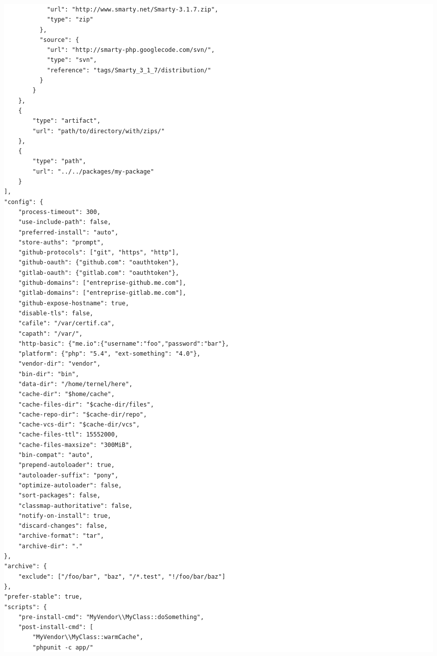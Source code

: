                 "url": "http://www.smarty.net/Smarty-3.1.7.zip",
                "type": "zip"
              },
              "source": {
                "url": "http://smarty-php.googlecode.com/svn/",
                "type": "svn",
                "reference": "tags/Smarty_3_1_7/distribution/"
              }
            }
        },
        {
            "type": "artifact",
            "url": "path/to/directory/with/zips/"
        },
        {
            "type": "path",
            "url": "../../packages/my-package"
        }
    ],
    "config": {
        "process-timeout": 300,
        "use-include-path": false,
        "preferred-install": "auto",
        "store-auths": "prompt",
        "github-protocols": ["git", "https", "http"],
        "github-oauth": {"github.com": "oauthtoken"},
        "gitlab-oauth": {"gitlab.com": "oauthtoken"},
        "github-domains": ["entreprise-github.me.com"],
        "gitlab-domains": ["entreprise-gitlab.me.com"],
        "github-expose-hostname": true,
        "disable-tls": false,
        "cafile": "/var/certif.ca",
        "capath": "/var/",
        "http-basic": {"me.io":{"username":"foo","password":"bar"},
        "platform": {"php": "5.4", "ext-something": "4.0"},
        "vendor-dir": "vendor",
        "bin-dir": "bin",
        "data-dir": "/home/ternel/here",
        "cache-dir": "$home/cache",
        "cache-files-dir": "$cache-dir/files",
        "cache-repo-dir": "$cache-dir/repo",
        "cache-vcs-dir": "$cache-dir/vcs",
        "cache-files-ttl": 15552000,
        "cache-files-maxsize": "300MiB",
        "bin-compat": "auto",
        "prepend-autoloader": true,
        "autoloader-suffix": "pony",
        "optimize-autoloader": false,
        "sort-packages": false,
        "classmap-authoritative": false,
        "notify-on-install": true,
        "discard-changes": false,
        "archive-format": "tar",
        "archive-dir": "."
    },
    "archive": {
        "exclude": ["/foo/bar", "baz", "/*.test", "!/foo/bar/baz"]
    },
    "prefer-stable": true,
    "scripts": {
        "pre-install-cmd": "MyVendor\\MyClass::doSomething",
        "post-install-cmd": [
            "MyVendor\\MyClass::warmCache",
            "phpunit -c app/"